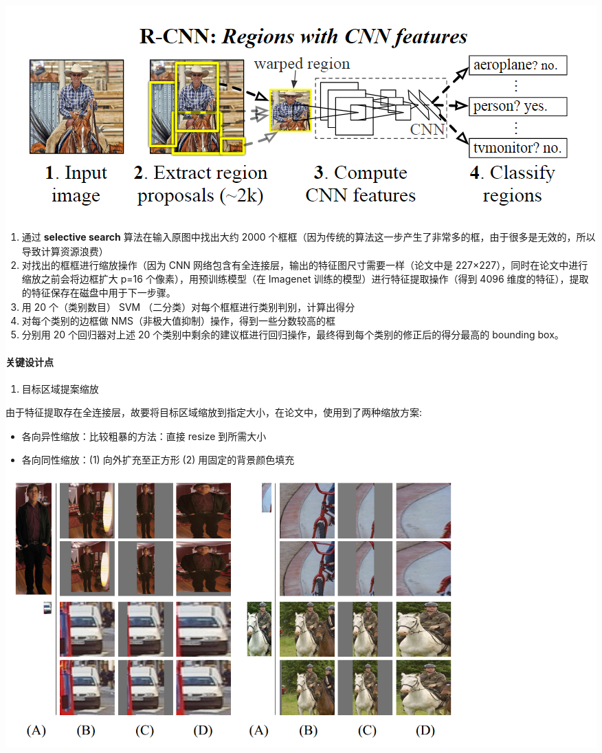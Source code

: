 ![R-CNN](image/R-CNN系列目标检测理论_本地版本/acbcfa39gy1g99f0rzf3bj20n708k0w6.jpg)

1. 通过 **selective search** 算法在输入原图中找出大约 2000 个框框（因为传统的算法这一步产生了非常多的框，由于很多是无效的，所以导致计算资源浪费）
2. 对找出的框框进行缩放操作（因为 CNN 网络包含有全连接层，输出的特征图尺寸需要一样（论文中是 227×227），同时在论文中进行缩放之前会将边框扩大 p=16 个像素），用预训练模型（在 Imagenet 训练的模型）进行特征提取操作（得到  4096  维度的特征），提取的特征保存在磁盘中用于下一步骤。
3. 用 20 个（类别数目） SVM （二分类）对每个框框进行类别判别，计算出得分
4. 对每个类别的边框做 NMS（非极大值抑制）操作，得到一些分数较高的框
5.  分别用 20 个回归器对上述 20 个类别中剩余的建议框进行回归操作，最终得到每个类别的修正后的得分最高的 bounding box。 



#### 关键设计点

1. 目标区域提案缩放

由于特征提取存在全连接层，故要将目标区域缩放到指定大小，在论文中，使用到了两种缩放方案:

- 各向异性缩放：比较粗暴的方法：直接 resize 到所需大小

- 各向同性缩放：(1) 向外扩充至正方形  (2) 用固定的背景颜色填充

<img src="image/R-CNN系列目标检测理论_本地版本/acbcfa39gy1g9dj6ocnlnj20ri0g3aru.jpg" alt="目标区域提案缩放" style="zoom:67%;" /> 	
